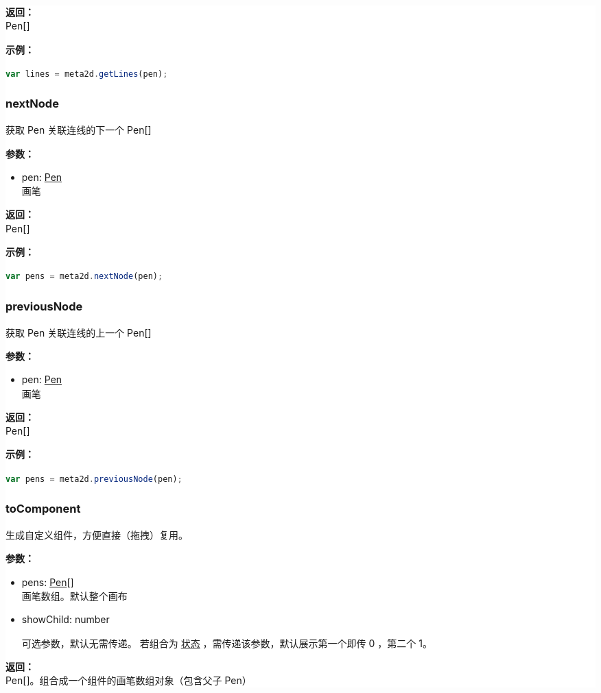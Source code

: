 **返回：**  
Pen[]

**示例：**

```js
var lines = meta2d.getLines(pen);
```

### nextNode

获取 Pen 关联连线的下一个 Pen[]

**参数：**

- pen: [Pen](./pen)  
  画笔

**返回：**  
Pen[]

**示例：**

```js
var pens = meta2d.nextNode(pen);
```

### previousNode

获取 Pen 关联连线的上一个 Pen[]

**参数：**

- pen: [Pen](./pen)  
  画笔

**返回：**  
Pen[]

**示例：**

```js
var pens = meta2d.previousNode(pen);
```

### toComponent

生成自定义组件，方便直接（拖拽）复用。

**参数：**

- pens: [Pen](./pen)[]  
  画笔数组。默认整个画布

- showChild: number

  可选参数，默认无需传递。
  若组合为 [状态](../tutorial/data.html#状态) ，需传递该参数，默认展示第一个即传 0 ，第二个 1。


**返回：**  
Pen[]。组合成一个组件的画笔数组对象（包含父子 Pen）
